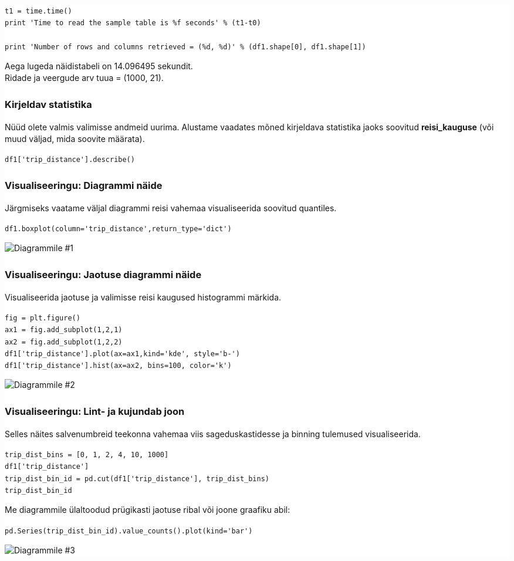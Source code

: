     t1 = time.time()
    print 'Time to read the sample table is %f seconds' % (t1-t0)

    print 'Number of rows and columns retrieved = (%d, %d)' % (df1.shape[0], df1.shape[1])

Aega lugeda näidistabeli on 14.096495 sekundit.  
Ridade ja veergude arv tuua = (1000, 21).

### <a name="descriptive-statistics"></a>Kirjeldav statistika

Nüüd olete valmis valimisse andmeid uurima. Alustame vaadates mõned kirjeldava statistika jaoks soovitud **reisi\_kauguse** (või muud väljad, mida soovite määrata).

    df1['trip_distance'].describe()

### <a name="visualization-box-plot-example"></a>Visualiseeringu: Diagrammi näide

Järgmiseks vaatame väljal diagrammi reisi vahemaa visualiseerida soovitud quantiles.

    df1.boxplot(column='trip_distance',return_type='dict')

![Diagrammile #1][1]

### <a name="visualization-distribution-plot-example"></a>Visualiseeringu: Jaotuse diagrammi näide

Visualiseerida jaotuse ja valimisse reisi kaugused histogrammi märkida.

    fig = plt.figure()
    ax1 = fig.add_subplot(1,2,1)
    ax2 = fig.add_subplot(1,2,2)
    df1['trip_distance'].plot(ax=ax1,kind='kde', style='b-')
    df1['trip_distance'].hist(ax=ax2, bins=100, color='k')

![Diagrammile #2][2]

### <a name="visualization-bar-and-line-plots"></a>Visualiseeringu: Lint- ja kujundab joon

Selles näites salvenumbreid teekonna vahemaa viis sageduskastidesse ja binning tulemused visualiseerida.

    trip_dist_bins = [0, 1, 2, 4, 10, 1000]
    df1['trip_distance']
    trip_dist_bin_id = pd.cut(df1['trip_distance'], trip_dist_bins)
    trip_dist_bin_id

Me diagrammile ülaltoodud prügikasti jaotuse ribal või joone graafiku abil:

    pd.Series(trip_dist_bin_id).value_counts().plot(kind='bar')

![Diagrammile #3][3]


[1]: ./media/machine-learning-data-science-process-sqldw-walkthrough/sql-walkthrough_26_1.png
[2]: ./media/machine-learning-data-science-process-sqldw-walkthrough/sql-walkthrough_28_1.png
[3]: ./media/machine-learning-data-science-process-sqldw-walkthrough/sql-walkthrough_35_1.png
[4]: ./media/machine-learning-data-science-process-sqldw-walkthrough/sql-walkthrough_36_1.png
[5]: ./media/machine-learning-data-science-process-sqldw-walkthrough/sql-walkthrough_39_1.png
[6]: ./media/machine-learning-data-science-process-sqldw-walkthrough/sql-walkthrough_42_1.png
[7]: ./media/machine-learning-data-science-process-sqldw-walkthrough/sql-walkthrough_44_1.png
[8]: ./media/machine-learning-data-science-process-sqldw-walkthrough/sql-walkthrough_46_1.png
[9]: ./media/machine-learning-data-science-process-sqldw-walkthrough/sql-walkthrough_71_1.png
[10]: ./media/machine-learning-data-science-process-sqldw-walkthrough/azuremltrain.png
[11]: ./media/machine-learning-data-science-process-sqldw-walkthrough/azuremlpublish.png
[12]: ./media/machine-learning-data-science-process-sqldw-walkthrough/ssmsconnect.png
[13]: ./media/machine-learning-data-science-process-sqldw-walkthrough/executescript.png
[14]: ./media/machine-learning-data-science-process-sqldw-walkthrough/sqlserverproperties.png
[15]: ./media/machine-learning-data-science-process-sqldw-walkthrough/sqldefaultdirs.png
[16]: ./media/machine-learning-data-science-process-sqldw-walkthrough/bulkimport.png
[17]: ./media/machine-learning-data-science-process-sqldw-walkthrough/amlreader.png
[18]: ./media/machine-learning-data-science-process-sqldw-walkthrough/amlscoring.png
[19]: ./media/machine-learning-data-science-process-sqldw-walkthrough/ps_download_scripts.png
[20]: ./media/machine-learning-data-science-process-sqldw-walkthrough/ps_load_data.png
[21]: ./media/machine-learning-data-science-process-sqldw-walkthrough/azcopy-overwrite.png
[22]: ./media/machine-learning-data-science-process-sqldw-walkthrough/ipnb-service-aml-1.png
[23]: ./media/machine-learning-data-science-process-sqldw-walkthrough/ipnb-service-aml-2.png
[24]: ./media/machine-learning-data-science-process-sqldw-walkthrough/ipnb-service-aml-3.png
[25]: ./media/machine-learning-data-science-process-sqldw-walkthrough/ipnb-service-aml-4.png
[26]: ./media/machine-learning-data-science-process-sqldw-walkthrough/tip_class_hist_1.png
[edit-metadata]: https://msdn.microsoft.com/library/azure/370b6676-c11c-486f-bf73-35349f842a66/
[select-columns]: https://msdn.microsoft.com/library/azure/1ec722fa-b623-4e26-a44e-a50c6d726223/
[import-data]: https://msdn.microsoft.com/library/azure/4e1b0fe6-aded-4b3f-a36f-39b8862b9004/